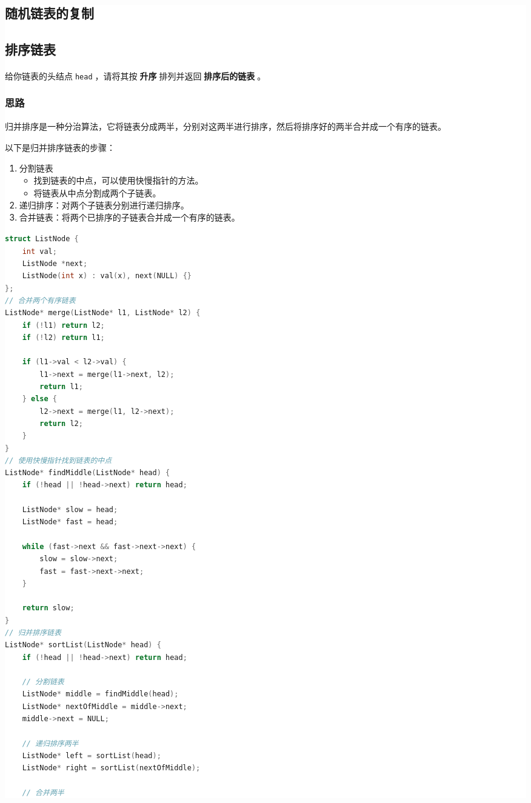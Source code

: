 ## 随机链表的复制

## 排序链表

给你链表的头结点 `head` ，请将其按 **升序** 排列并返回 **排序后的链表** 。

### 思路

归并排序是一种分治算法，它将链表分成两半，分别对这两半进行排序，然后将排序好的两半合并成一个有序的链表。

以下是归并排序链表的步骤：
1. 分割链表
    - 找到链表的中点，可以使用快慢指针的方法。
    - 将链表从中点分割成两个子链表。
2. 递归排序：对两个子链表分别进行递归排序。
3. 合并链表：将两个已排序的子链表合并成一个有序的链表。

```cpp
struct ListNode {
    int val;
    ListNode *next;
    ListNode(int x) : val(x), next(NULL) {}
};
// 合并两个有序链表
ListNode* merge(ListNode* l1, ListNode* l2) {
    if (!l1) return l2;
    if (!l2) return l1;
    
    if (l1->val < l2->val) {
        l1->next = merge(l1->next, l2);
        return l1;
    } else {
        l2->next = merge(l1, l2->next);
        return l2;
    }
}
// 使用快慢指针找到链表的中点
ListNode* findMiddle(ListNode* head) {
    if (!head || !head->next) return head;

    ListNode* slow = head;
    ListNode* fast = head;
    
    while (fast->next && fast->next->next) {
        slow = slow->next;
        fast = fast->next->next;
    }
    
    return slow;
}
// 归并排序链表
ListNode* sortList(ListNode* head) {
    if (!head || !head->next) return head;
    
    // 分割链表
    ListNode* middle = findMiddle(head);
    ListNode* nextOfMiddle = middle->next;
    middle->next = NULL;
    
    // 递归排序两半
    ListNode* left = sortList(head);
    ListNode* right = sortList(nextOfMiddle);
    
    // 合并两半
```